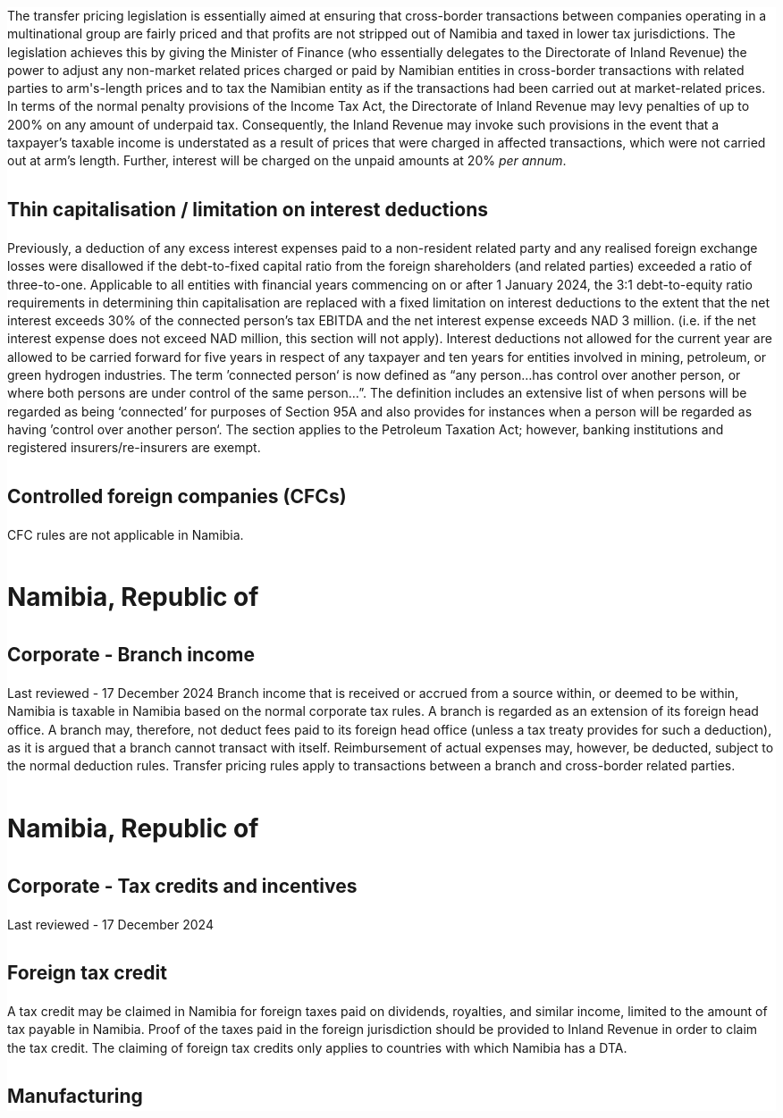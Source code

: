 The transfer pricing legislation is essentially aimed at ensuring that cross-border transactions between companies operating in a multinational group are fairly priced and that profits are not stripped out of Namibia and taxed in lower tax jurisdictions. The legislation achieves this by giving the Minister of Finance (who essentially delegates to the Directorate of Inland Revenue) the power to adjust any non-market related prices charged or paid by Namibian entities in cross-border transactions with related parties to arm's-length prices and to tax the Namibian entity as if the transactions had been carried out at market-related prices.
In terms of the normal penalty provisions of the Income Tax Act, the Directorate of Inland Revenue may levy penalties of up to 200% on any amount of underpaid tax. Consequently, the Inland Revenue may invoke such provisions in the event that a taxpayer’s taxable income is understated as a result of prices that were charged in affected transactions, which were not carried out at arm’s length. Further, interest will be charged on the unpaid amounts at 20% _per annum_.
## Thin capitalisation / limitation on interest deductions
Previously, a deduction of any excess interest expenses paid to a non-resident related party and any realised foreign exchange losses were disallowed if the debt-to-fixed capital ratio from the foreign shareholders (and related parties) exceeded a ratio of three-to-one. 
Applicable to all entities with financial years commencing on or after 1 January 2024, the 3:1 debt-to-equity ratio requirements in determining thin capitalisation are replaced with a fixed limitation on interest deductions to the extent that the net interest exceeds 30% of the connected person’s tax EBITDA and the net interest expense exceeds NAD 3 million. (i.e. if the net interest expense does not exceed NAD million, this section will not apply).
Interest deductions not allowed for the current year are allowed to be carried forward for five years in respect of any taxpayer and ten years for entities involved in mining, petroleum, or green hydrogen industries. 
The term ’connected person‘ is now defined as “any person…has control over another person, or where both persons are under control of the same person…”. The definition includes an extensive list of when persons will be regarded as being ‘connected’ for purposes of Section 95A and also provides for instances when a person will be regarded as having ’control over another person‘. 
The section applies to the Petroleum Taxation Act; however, banking institutions and registered insurers/re-insurers are exempt.
## Controlled foreign companies (CFCs)
CFC rules are not applicable in Namibia.


# Namibia, Republic of
## Corporate - Branch income
Last reviewed - 17 December 2024
Branch income that is received or accrued from a source within, or deemed to be within, Namibia is taxable in Namibia based on the normal corporate tax rules.
A branch is regarded as an extension of its foreign head office. A branch may, therefore, not deduct fees paid to its foreign head office (unless a tax treaty provides for such a deduction), as it is argued that a branch cannot transact with itself. Reimbursement of actual expenses may, however, be deducted, subject to the normal deduction rules.
Transfer pricing rules apply to transactions between a branch and cross-border related parties.


# Namibia, Republic of
## Corporate - Tax credits and incentives
Last reviewed - 17 December 2024
## Foreign tax credit
A tax credit may be claimed in Namibia for foreign taxes paid on dividends, royalties, and similar income, limited to the amount of tax payable in Namibia. Proof of the taxes paid in the foreign jurisdiction should be provided to Inland Revenue in order to claim the tax credit.
The claiming of foreign tax credits only applies to countries with which Namibia has a DTA.
## Manufacturing
